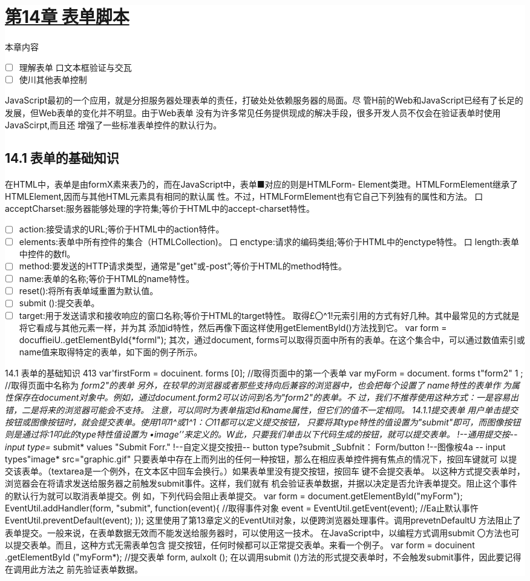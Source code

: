 #  [第14章 表单脚本](https://github.com/qianjilou/itbookshelf/tree/master/javascript3)
本章内容
- [ ] 理解表单 口文本框验证与交瓦
- [ ] 使川其他表单控制  

JavaScript最初的一个应用，就是分担服务器处理表单的责任，打破处处依赖服务器的局面。尽
管H前的Web和JavaScript已经有了长足的发展，但Web表单的变化并不明显。由于Web表单
没有为许多常见任务提供现成的解决手段，很多开发人员不仅会在验证表单时使用JavaScirpt,而且还
增强了一些标准表单控件的默认行为。
##  14.1 表单的基础知识
在HTML中，表单是由formX素来表乃的，而在JavaScript中，表单■对应的则是HTMLForm- Element类玴。HTMLFormElement继承了 HTMLElement,因而与其他HTML元素具有相同的默认属 性。不过，HTMLFormElement也有它自己下列独有的属性和方法。
口 acceptCharset:服务器能够处理的字符集;等价于HTML中的accept-charset特性。
- [ ]  action:接受请求的URL;等价于HTML中的action特件。
- [ ]  elements:表单中所有控件的集合（HTMLCollection)。
口 enctype:请求的编码类组;等价于HTML中的enctype特性。
口 length:表单中控件的数fl。
- [ ]  method:要发送的HTTP请求类型，通常是"get"或-post”;等价于HTML的method特性。
- [ ]  name:表单的名称;等价于HTML的name特性。
- [ ]  reset():将所有表单域重置为默认值。
- [ ]  submit ():提交表单。
- [ ]  target:用于发送请求和接收响应的窗口名称;等价于HTML的target特性。
取得£〇^1!元索引用的方式有好几种。其中最常见的方式就是将它看成与其他元素一样，并为其 添加id特性，然后再像下面这样使用getElementByld()方法找到它。
var form = docuffieiU..getElementById{*forml");
其次，通过document, forms可以取得页面中所有的表单。在这个集合中，可以通过数值索引或 name值来取得特定的表单，如下面的例子所示。

14.1 表单的基础知识	413
var'firstForm = docuinent. forms [0];	//取得页面中的第一个表单
var myForm = document. forms t"form2" 1 ;	//取得页面中名称为 *form2"的表单
另外，在较早的浏览器或者那些支持向后兼容的浏览器中，也会把每个设置了 name特性的表单作 为属性保存在document对象中。例如，通过document.form2可以访问到名为"form2"的表单。不 过，我们不推荐使用这种方式：一是容易出错，二是将来的浏览器可能会不支持。
注意，可以同时为表单指定id和name属性，但它们的值不一定相同。
14.1.1提交表单
用户单击提交按钮或图像按钮时，就会提交表单。使用1叩1^或1^1：〇11都可以定义提交按钮， 只要将其type特性的值设置为"submit"即可，而图像按钮则是通过将:1叩此的type特性值设置为 •image’’来定义的。W此，只要我们单击以下代码生成的按钮，就可以提交表单。
!--通用提交按--
input type=* submit* values "Submit Forr."
!--自定义提交按扭--
button type?submit _Subfnit： Form/button
!--图像桉4a --
input types"image* src="graphic.gif"
只要表单中存在上而列出的任何一种按钮，那么在相应表单控件拥有焦点的情况下，按回车键就可 以提交该表单。（textarea是一个例外，在文本区中回车会换行。）如果表单里没有提交按钮，按回车 键不会提交表单。
以这种方式提交表单时，浏览器会在将请求发送给服务器之前触发submit事件。这样，我们就有 机会验证表单数据，并据以决定是否允许表单提交。阻止这个事件的默认行为就可以取消表单提交。例 如，下列代码会阻止表单提交。
var form = document.getElementById("myForm");
EventUtil.addHandler(form, "submit", function(event){
//取得事件对象
event = EventUtil.getEvent(event);
//Ea止默认事忤
EventUtil.preventDefault(event);
));
这里使用了第13章定义的EventUtil对象，以便跨浏览器处理事件。调用prevetnDefaultU 方法阻止了表单提交。一般来说，在表单数据无效而不能发送给服务器时，可以使用这一技术。
在JavaScript中，以编程方式调用submit 〇方法也可以提交表单。而且，这种方式无需表单包含 提交按钮，任何时候都可以正常提交表单。来看一个例子。
var form = docuinent .getElementById ("myForm*);
//提交表单 form, aulxolt ();
在以调用submit ()方法的形式提交表单时，不会触发submit事件，因此要记得在调用此方法之 前先验证表单数据。
